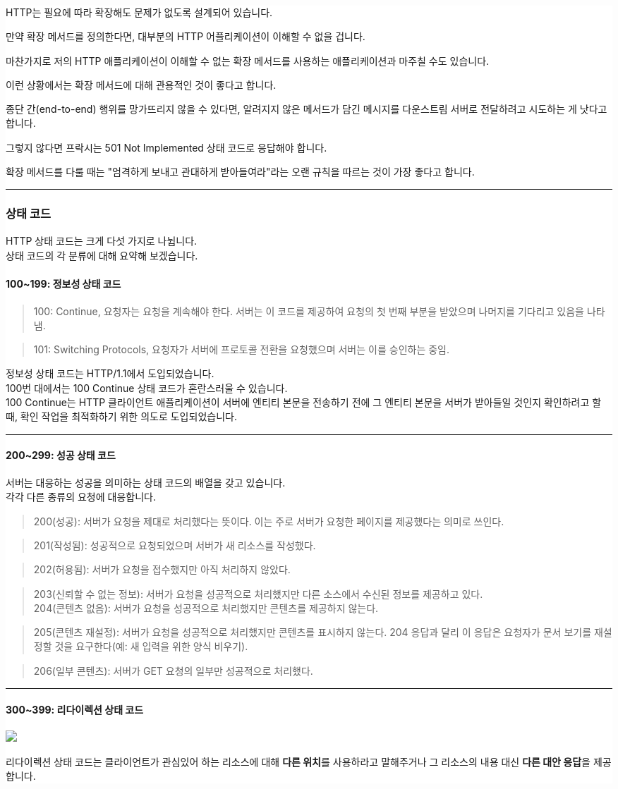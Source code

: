 HTTP는 필요에 따라 확장해도 문제가 없도록 설계되어 있습니다.

만약 확장 메서드를 정의한다면, 대부분의 HTTP 어플리케이션이 이해할 수 없을 겁니다.

마찬가지로 저의 HTTP 애플리케이션이 이해할 수 없는 확장 메서드를 사용하는 애플리케이션과 마주칠 수도 있습니다.

이런 상황에서는 확장 메서드에 대해 관용적인 것이 좋다고 합니다.

종단 간(end-to-end) 행위를 망가뜨리지 않을 수 있다면, 알려지지 않은 메서드가 담긴 메시지를 다운스트림 서버로 전달하려고 시도하는 게 낫다고 합니다.

그렇지 않다면 프락시는 501 Not Implemented 상태 코드로 응답해야 합니다.

확장 메서드를 다룰 때는 "엄격하게 보내고 관대하게 받아들여라"라는 오랜 규칙을 따르는 것이 가장 좋다고 합니다.

---

### 상태 코드

HTTP 상태 코드는 크게 다섯 가지로 나뉩니다.  
상태 코드의 각 분류에 대해 요약해 보겠습니다.

#### 100~199: 정보성 상태 코드

> 100: Continue, 요청자는 요청을 계속해야 한다. 서버는 이 코드를 제공하여 요청의 첫 번째 부분을 받았으며 나머지를 기다리고 있음을 나타냄.

> 101: Switching Protocols, 요청자가 서버에 프로토콜 전환을 요청했으며 서버는 이를 승인하는 중임.

정보성 상태 코드는 HTTP/1.1에서 도입되었습니다.  
100번 대에서는 100 Continue 상태 코드가 혼란스러울 수 있습니다.  
100 Continue는 HTTP 클라이언트 애플리케이션이 서버에 엔티티 본문을 전송하기 전에 그 엔티티 본문을 서버가 받아들일 것인지 확인하려고 할 때, 확인 작업을 최적화하기 위한 의도로 도입되었습니다.

---

#### 200~299: 성공 상태 코드

서버는 대응하는 성공을 의미하는 상태 코드의 배열을 갖고 있습니다.  
각각 다른 종류의 요청에 대응합니다.

> 200(성공): 서버가 요청을 제대로 처리했다는 뜻이다. 이는 주로 서버가 요청한 페이지를 제공했다는 의미로 쓰인다.

> 201(작성됨): 성공적으로 요청되었으며 서버가 새 리소스를 작성했다.

> 202(허용됨): 서버가 요청을 접수했지만 아직 처리하지 않았다.

> 203(신뢰할 수 없는 정보): 서버가 요청을 성공적으로 처리했지만 다른 소스에서 수신된 정보를 제공하고 있다.  
> 204(콘텐츠 없음): 서버가 요청을 성공적으로 처리했지만 콘텐츠를 제공하지 않는다.

> 205(콘텐츠 재설정): 서버가 요청을 성공적으로 처리했지만 콘텐츠를 표시하지 않는다. 204 응답과 달리 이 응답은 요청자가 문서 보기를 재설정할 것을 요구한다(예: 새 입력을 위한 양식 비우기).

> 206(일부 콘텐츠): 서버가 GET 요청의 일부만 성공적으로 처리했다.

---

#### 300~399: 리다이렉션 상태 코드

![](https://velog.velcdn.com/images%2Fqmasem%2Fpost%2F858954a8-d0bf-401d-a451-868b251c1b4a%2Fimage.png)

리다이렉션 상태 코드는 클라이언트가 관심있어 하는 리소스에 대해 **다른 위치**를 사용하라고 말해주거나 그 리소스의 내용 대신 **다른 대안 응답**을 제공합니다.

